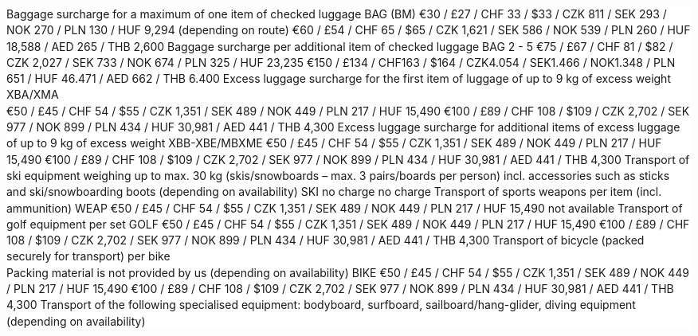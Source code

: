 </tr>
<tr class="even">
<td>Baggage surcharge for a maximum of one item of checked luggage</td>
<td>BAG (BM)</td>
<td>€30 / £27 / CHF 33 / $33 / CZK 811 / SEK 293 / NOK 270 / PLN 130 / HUF 9,294 (depending on route)</td>
<td>€60 / £54 / CHF 65 / $65 / CZK 1,621 / SEK 586 / NOK 539 / PLN 260 / HUF 18,588 / AED 265 / THB 2,600</td>
</tr>
<tr class="odd">
<td>Baggage surcharge per additional item of checked luggage</td>
<td>BAG 2 - 5</td>
<td>€75 / £67 / CHF 81 / $82 / CZK 2,027 / SEK 733 / NOK 674 / PLN 325 / HUF 23,235</td>
<td>€150 / £134 / CHF163 / $164 / CZK4.054 / SEK1.466 / NOK1.348 / PLN 651 / HUF 46.471 / AED 662 / THB 6.400</td>
</tr>
<tr class="even">
<td>Excess luggage surcharge for the first item of luggage of up to 9 kg of excess weight</td>
<td>XBA/XMA<br />
</td>
<td>€50 / £45 / CHF 54 / $55 / CZK 1,351 / SEK 489 / NOK 449 / PLN 217 / HUF 15,490</td>
<td>€100 / £89 / CHF 108 / $109 / CZK 2,702 / SEK 977 / NOK 899 / PLN 434 / HUF 30,981 / AED 441 / THB 4,300</td>
</tr>
<tr class="odd">
<td>Excess luggage surcharge for additional items of excess luggage of up to 9 kg of excess weight</td>
<td>XBB-XBE/MBXME</td>
<td>€50 / £45 / CHF 54 / $55 / CZK 1,351 / SEK 489 / NOK 449 / PLN 217 / HUF 15,490</td>
<td>€100 / £89 / CHF 108 / $109 / CZK 2,702 / SEK 977 / NOK 899 / PLN 434 / HUF 30,981 / AED 441 / THB 4,300</td>
</tr>
<tr class="even">
<td>Transport of ski equipment weighing up to max. 30 kg (skis/snowboards – max. 3 pairs/boards per person) incl. accessories such as sticks and ski/snowboarding boots (depending on availability)</td>
<td>SKI</td>
<td>no charge</td>
<td>no charge</td>
</tr>
<tr class="odd">
<td>Transport of sports weapons per item (incl. ammunition)</td>
<td>WEAP</td>
<td>€50 / £45 / CHF 54 / $55 / CZK 1,351 / SEK 489 / NOK 449 / PLN 217 / HUF 15,490</td>
<td>not available</td>
</tr>
<tr class="even">
<td>Transport of golf equipment per set</td>
<td>GOLF</td>
<td>€50 / £45 / CHF 54 / $55 / CZK 1,351 / SEK 489 / NOK 449 / PLN 217 / HUF 15,490</td>
<td>€100 / £89 / CHF 108 / $109 / CZK 2,702 / SEK 977 / NOK 899 / PLN 434 / HUF 30,981 / AED 441 / THB 4,300</td>
</tr>
<tr class="odd">
<td>Transport of bicycle (packed securely for transport) per bike<br />
Packing material is not provided by us (depending on availability)</td>
<td>BIKE</td>
<td>€50 / £45 / CHF 54 / $55 / CZK 1,351 / SEK 489 / NOK 449 / PLN 217 / HUF 15,490</td>
<td>€100 / £89 / CHF 108 / $109 / CZK 2,702 / SEK 977 / NOK 899 / PLN 434 / HUF 30,981 / AED 441 / THB 4,300</td>
</tr>
<tr class="even">
<td>Transport of the following specialised equipment: bodyboard, surfboard, sailboard/hang-glider, diving equipment (depending on availability)</td>